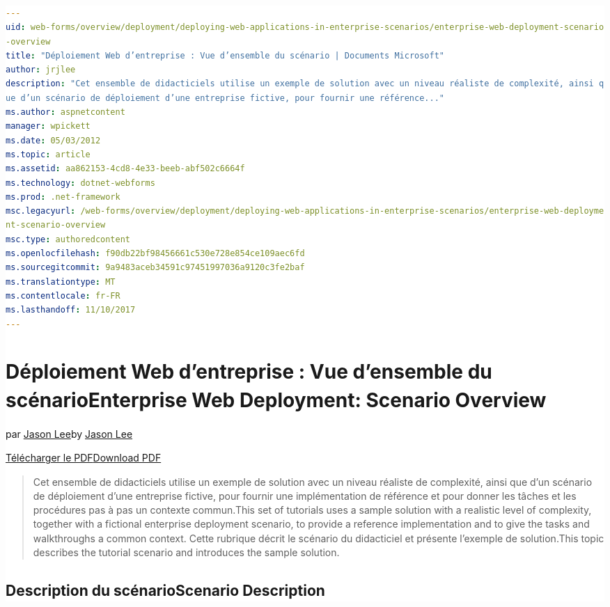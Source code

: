 ```yaml
---
uid: web-forms/overview/deployment/deploying-web-applications-in-enterprise-scenarios/enterprise-web-deployment-scenario-overview
title: "Déploiement Web d’entreprise : Vue d’ensemble du scénario | Documents Microsoft"
author: jrjlee
description: "Cet ensemble de didacticiels utilise un exemple de solution avec un niveau réaliste de complexité, ainsi que d’un scénario de déploiement d’une entreprise fictive, pour fournir une référence..."
ms.author: aspnetcontent
manager: wpickett
ms.date: 05/03/2012
ms.topic: article
ms.assetid: aa862153-4cd8-4e33-beeb-abf502c6664f
ms.technology: dotnet-webforms
ms.prod: .net-framework
msc.legacyurl: /web-forms/overview/deployment/deploying-web-applications-in-enterprise-scenarios/enterprise-web-deployment-scenario-overview
msc.type: authoredcontent
ms.openlocfilehash: f90db22bf98456661c530e728e854ce109aec6fd
ms.sourcegitcommit: 9a9483aceb34591c97451997036a9120c3fe2baf
ms.translationtype: MT
ms.contentlocale: fr-FR
ms.lasthandoff: 11/10/2017
---
```

<a name="enterprise-web-deployment-scenario-overview"></a><span data-ttu-id="c12d8-103">Déploiement Web d’entreprise : Vue d’ensemble du scénario</span><span class="sxs-lookup"><span data-stu-id="c12d8-103">Enterprise Web Deployment: Scenario Overview</span></span>
====================
<span data-ttu-id="c12d8-104">par [Jason Lee](https://github.com/jrjlee)</span><span class="sxs-lookup"><span data-stu-id="c12d8-104">by [Jason Lee](https://github.com/jrjlee)</span></span>

[<span data-ttu-id="c12d8-105">Télécharger le PDF</span><span class="sxs-lookup"><span data-stu-id="c12d8-105">Download PDF</span></span>](https://msdnshared.blob.core.windows.net/media/MSDNBlogsFS/prod.evol.blogs.msdn.com/CommunityServer.Blogs.Components.WeblogFiles/00/00/00/63/56/8130.DeployingWebAppsInEnterpriseScenarios.pdf)

> <span data-ttu-id="c12d8-106">Cet ensemble de didacticiels utilise un exemple de solution avec un niveau réaliste de complexité, ainsi que d’un scénario de déploiement d’une entreprise fictive, pour fournir une implémentation de référence et pour donner les tâches et les procédures pas à pas un contexte commun.</span><span class="sxs-lookup"><span data-stu-id="c12d8-106">This set of tutorials uses a sample solution with a realistic level of complexity, together with a fictional enterprise deployment scenario, to provide a reference implementation and to give the tasks and walkthroughs a common context.</span></span> <span data-ttu-id="c12d8-107">Cette rubrique décrit le scénario du didacticiel et présente l’exemple de solution.</span><span class="sxs-lookup"><span data-stu-id="c12d8-107">This topic describes the tutorial scenario and introduces the sample solution.</span></span>


## <a name="scenario-description"></a><span data-ttu-id="c12d8-108">Description du scénario</span><span class="sxs-lookup"><span data-stu-id="c12d8-108">Scenario Description</span></span>
